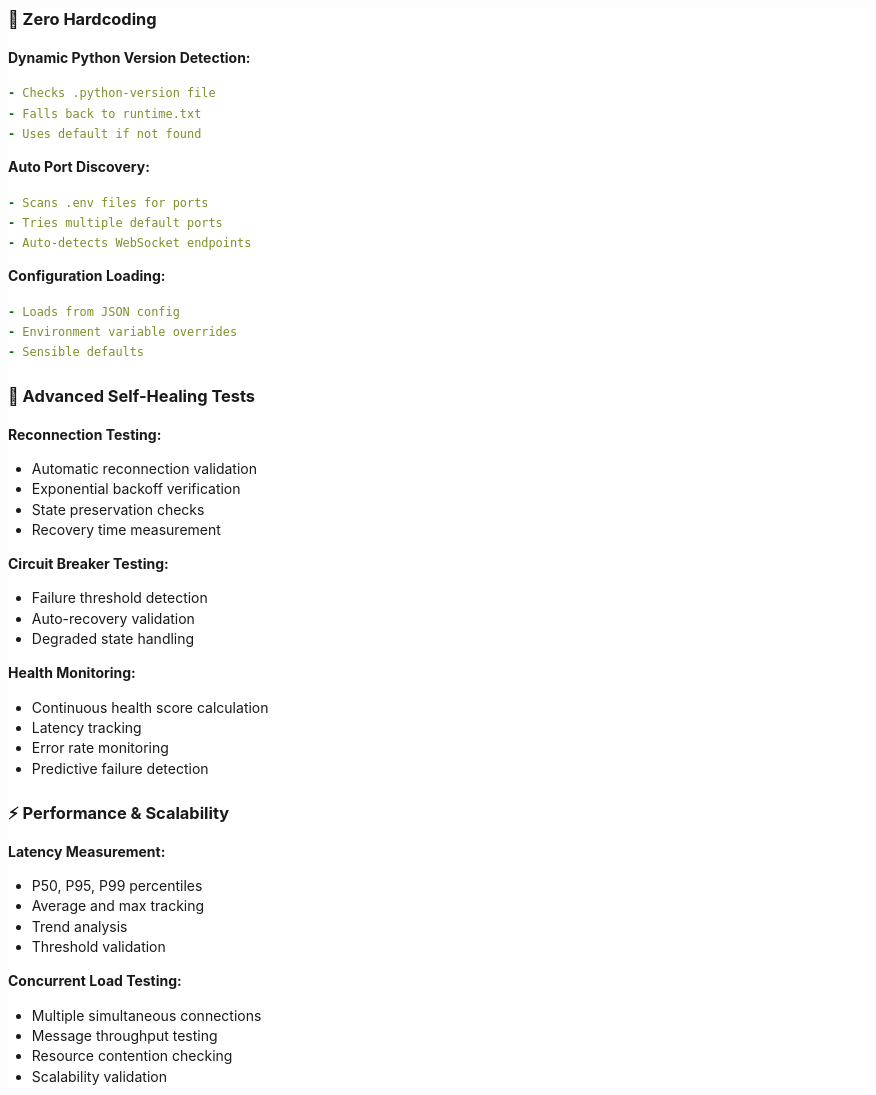 ### 🚀 Zero Hardcoding

**Dynamic Python Version Detection:**
```yaml
- Checks .python-version file
- Falls back to runtime.txt
- Uses default if not found
```

**Auto Port Discovery:**
```yaml
- Scans .env files for ports
- Tries multiple default ports
- Auto-detects WebSocket endpoints
```

**Configuration Loading:**
```yaml
- Loads from JSON config
- Environment variable overrides
- Sensible defaults
```

### 🔄 Advanced Self-Healing Tests

**Reconnection Testing:**
- Automatic reconnection validation
- Exponential backoff verification
- State preservation checks
- Recovery time measurement

**Circuit Breaker Testing:**
- Failure threshold detection
- Auto-recovery validation
- Degraded state handling

**Health Monitoring:**
- Continuous health score calculation
- Latency tracking
- Error rate monitoring
- Predictive failure detection

### ⚡ Performance & Scalability

**Latency Measurement:**
- P50, P95, P99 percentiles
- Average and max tracking
- Trend analysis
- Threshold validation

**Concurrent Load Testing:**
- Multiple simultaneous connections
- Message throughput testing
- Resource contention checking
- Scalability validation
